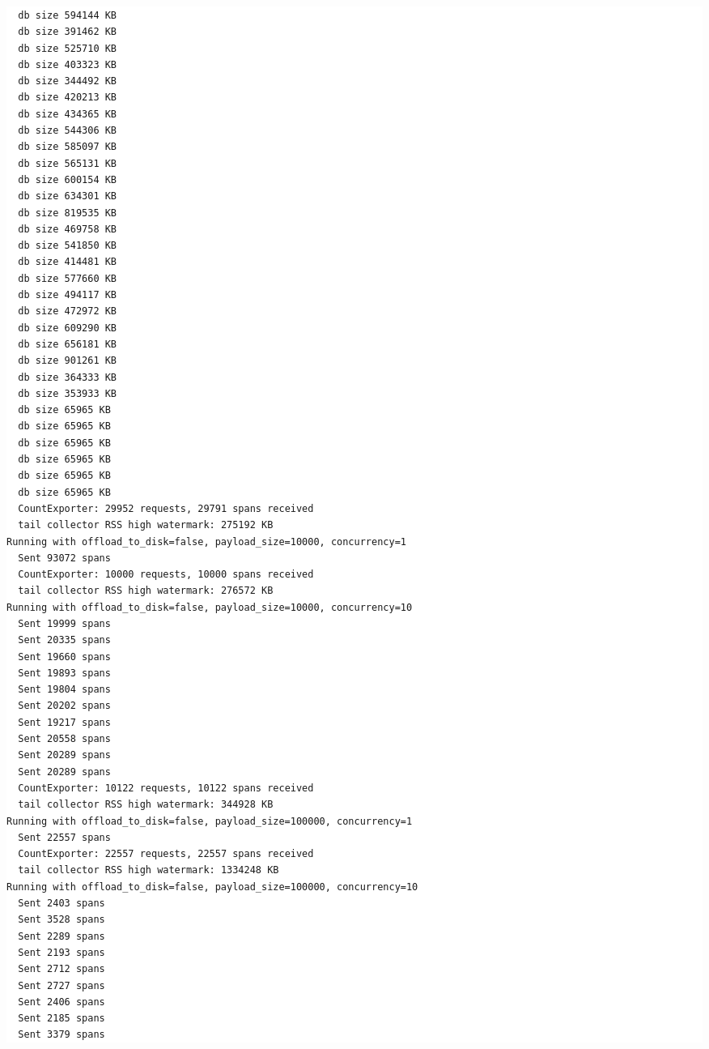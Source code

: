 ```
  db size 594144 KB
  db size 391462 KB
  db size 525710 KB
  db size 403323 KB
  db size 344492 KB
  db size 420213 KB
  db size 434365 KB
  db size 544306 KB
  db size 585097 KB
  db size 565131 KB
  db size 600154 KB
  db size 634301 KB
  db size 819535 KB
  db size 469758 KB
  db size 541850 KB
  db size 414481 KB
  db size 577660 KB
  db size 494117 KB
  db size 472972 KB
  db size 609290 KB
  db size 656181 KB
  db size 901261 KB
  db size 364333 KB
  db size 353933 KB
  db size 65965 KB
  db size 65965 KB
  db size 65965 KB
  db size 65965 KB
  db size 65965 KB
  db size 65965 KB
  CountExporter: 29952 requests, 29791 spans received
  tail collector RSS high watermark: 275192 KB
Running with offload_to_disk=false, payload_size=10000, concurrency=1
  Sent 93072 spans
  CountExporter: 10000 requests, 10000 spans received
  tail collector RSS high watermark: 276572 KB
Running with offload_to_disk=false, payload_size=10000, concurrency=10
  Sent 19999 spans
  Sent 20335 spans
  Sent 19660 spans
  Sent 19893 spans
  Sent 19804 spans
  Sent 20202 spans
  Sent 19217 spans
  Sent 20558 spans
  Sent 20289 spans
  Sent 20289 spans
  CountExporter: 10122 requests, 10122 spans received
  tail collector RSS high watermark: 344928 KB
Running with offload_to_disk=false, payload_size=100000, concurrency=1
  Sent 22557 spans
  CountExporter: 22557 requests, 22557 spans received
  tail collector RSS high watermark: 1334248 KB
Running with offload_to_disk=false, payload_size=100000, concurrency=10
  Sent 2403 spans
  Sent 3528 spans
  Sent 2289 spans
  Sent 2193 spans
  Sent 2712 spans
  Sent 2727 spans
  Sent 2406 spans
  Sent 2185 spans
  Sent 3379 spans
```